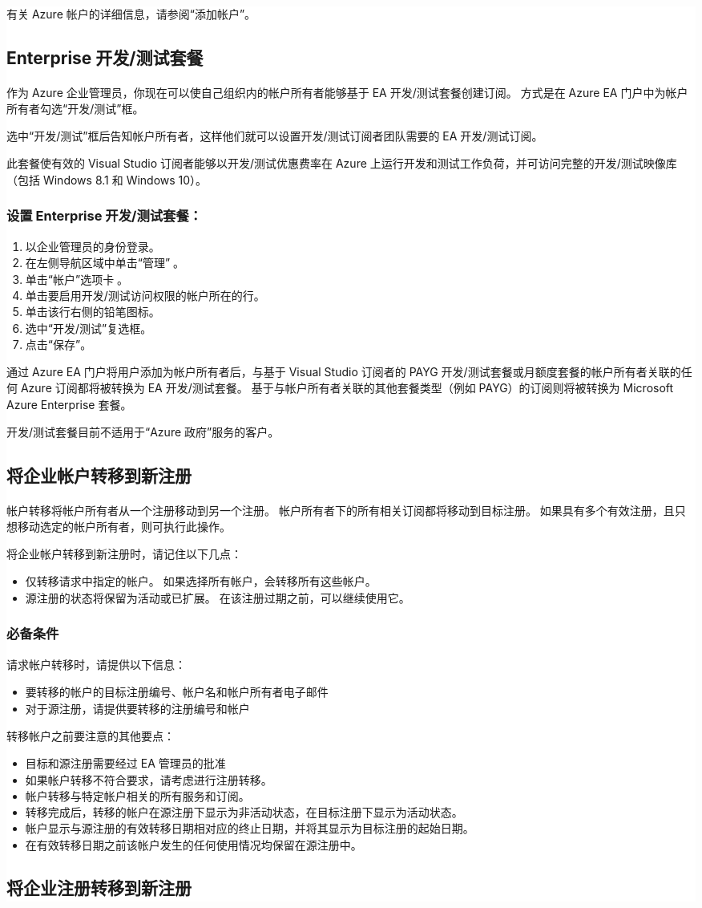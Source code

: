 有关 Azure 帐户的详细信息，请参阅“添加帐户”。

## <a name="enterprise-devtest-offer"></a>Enterprise 开发/测试套餐

作为 Azure 企业管理员，你现在可以使自己组织内的帐户所有者能够基于 EA 开发/测试套餐创建订阅。 方式是在 Azure EA 门户中为帐户所有者勾选“开发/测试”框。

选中“开发/测试”框后告知帐户所有者，这样他们就可以设置开发/测试订阅者团队需要的 EA 开发/测试订阅。

此套餐使有效的 Visual Studio 订阅者能够以开发/测试优惠费率在 Azure 上运行开发和测试工作负荷，并可访问完整的开发/测试映像库（包括 Windows 8.1 和 Windows 10）。

### <a name="to-set-up-the-enterprise-devtest-offer"></a>设置 Enterprise 开发/测试套餐：

1. 以企业管理员的身份登录。
1. 在左侧导航区域中单击“管理”  。
1. 单击“帐户”选项卡  。
1. 单击要启用开发/测试访问权限的帐户所在的行。
1. 单击该行右侧的铅笔图标。
1. 选中“开发/测试”复选框。
1. 点击“保存”。 

通过 Azure EA 门户将用户添加为帐户所有者后，与基于 Visual Studio 订阅者的 PAYG 开发/测试套餐或月额度套餐的帐户所有者关联的任何 Azure 订阅都将被转换为 EA 开发/测试套餐。 基于与帐户所有者关联的其他套餐类型（例如 PAYG）的订阅则将被转换为 Microsoft Azure Enterprise 套餐。

开发/测试套餐目前不适用于“Azure 政府”服务的客户。

## <a name="transfer-an-enterprise-account-to-a-new-enrollment"></a>将企业帐户转移到新注册

帐户转移将帐户所有者从一个注册移动到另一个注册。 帐户所有者下的所有相关订阅都将移动到目标注册。 如果具有多个有效注册，且只想移动选定的帐户所有者，则可执行此操作。

将企业帐户转移到新注册时，请记住以下几点：

- 仅转移请求中指定的帐户。 如果选择所有帐户，会转移所有这些帐户。
- 源注册的状态将保留为活动或已扩展。 在该注册过期之前，可以继续使用它。

### <a name="prerequisites"></a>必备条件

请求帐户转移时，请提供以下信息：

- 要转移的帐户的目标注册编号、帐户名和帐户所有者电子邮件
- 对于源注册，请提供要转移的注册编号和帐户

转移帐户之前要注意的其他要点：

- 目标和源注册需要经过 EA 管理员的批准
- 如果帐户转移不符合要求，请考虑进行注册转移。
- 帐户转移与特定帐户相关的所有服务和订阅。
- 转移完成后，转移的帐户在源注册下显示为非活动状态，在目标注册下显示为活动状态。
- 帐户显示与源注册的有效转移日期相对应的终止日期，并将其显示为目标注册的起始日期。
- 在有效转移日期之前该帐户发生的任何使用情况均保留在源注册中。


## <a name="transfer-enterprise-enrollment-to-a-new-one"></a>将企业注册转移到新注册
